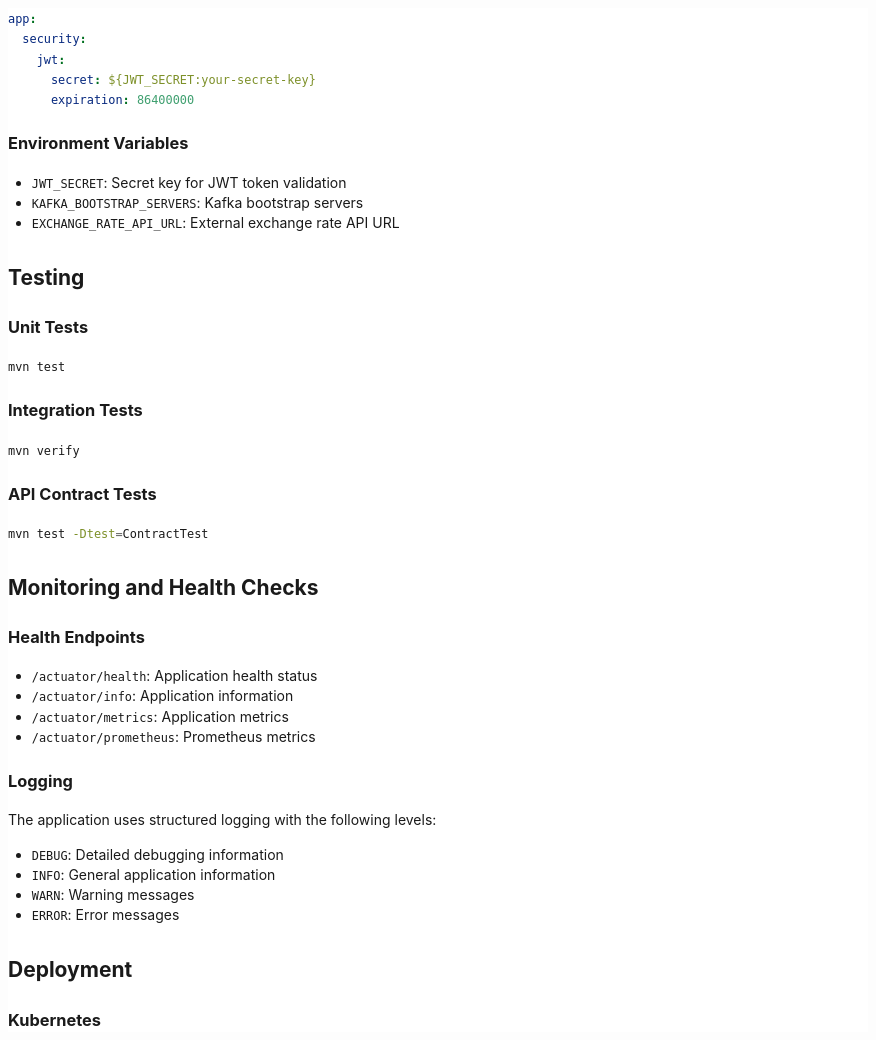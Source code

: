 ```yaml
app:
  security:
    jwt:
      secret: ${JWT_SECRET:your-secret-key}
      expiration: 86400000
```

### Environment Variables

- `JWT_SECRET`: Secret key for JWT token validation
- `KAFKA_BOOTSTRAP_SERVERS`: Kafka bootstrap servers
- `EXCHANGE_RATE_API_URL`: External exchange rate API URL

## Testing

### Unit Tests
```bash
mvn test
```

### Integration Tests
```bash
mvn verify
```

### API Contract Tests
```bash
mvn test -Dtest=ContractTest
```

## Monitoring and Health Checks

### Health Endpoints
- `/actuator/health`: Application health status
- `/actuator/info`: Application information
- `/actuator/metrics`: Application metrics
- `/actuator/prometheus`: Prometheus metrics

### Logging

The application uses structured logging with the following levels:
- `DEBUG`: Detailed debugging information
- `INFO`: General application information
- `WARN`: Warning messages
- `ERROR`: Error messages

## Deployment

### Kubernetes
